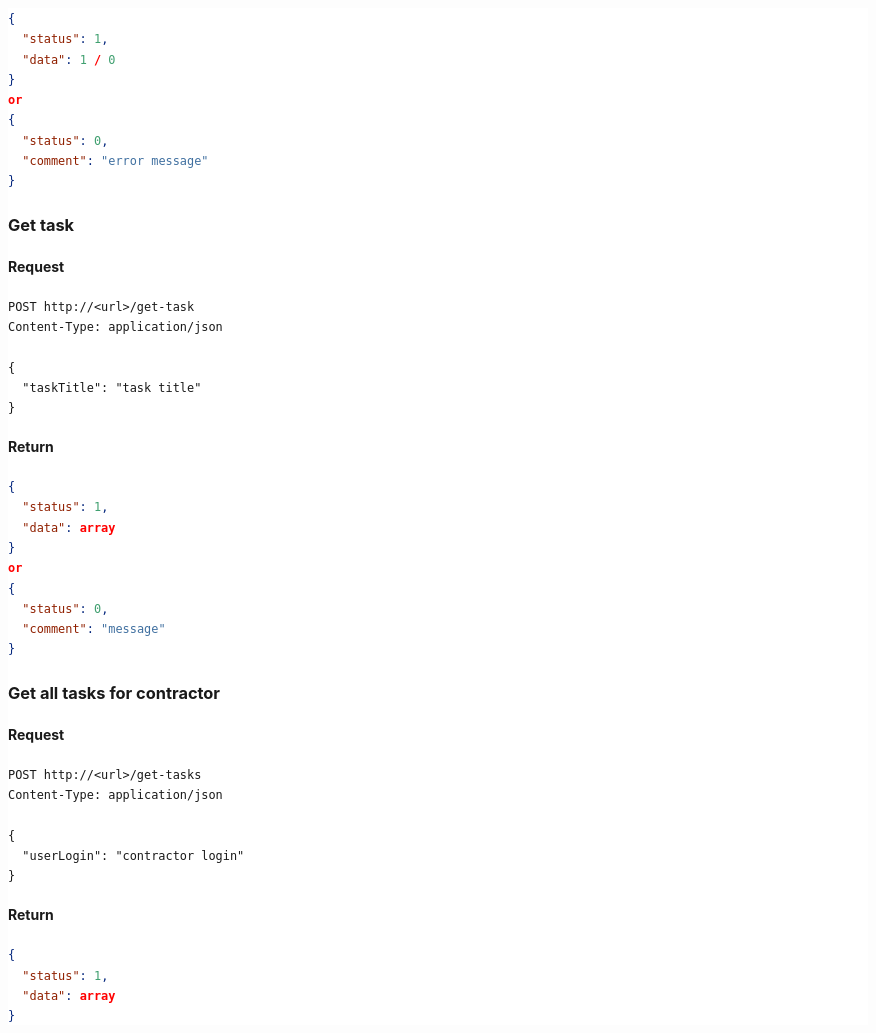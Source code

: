 ```json
{
  "status": 1,
  "data": 1 / 0
}
or
{
  "status": 0,
  "comment": "error message"
}
```

### Get task
#### Request
```http request
POST http://<url>/get-task
Content-Type: application/json

{
  "taskTitle": "task title"
}
```
#### Return
```json
{
  "status": 1,
  "data": array
}
or
{
  "status": 0,
  "comment": "message"
}
```

### Get all tasks for contractor
#### Request
```http request
POST http://<url>/get-tasks
Content-Type: application/json

{
  "userLogin": "contractor login"
}
```
#### Return
```json
{
  "status": 1,
  "data": array
}
```
